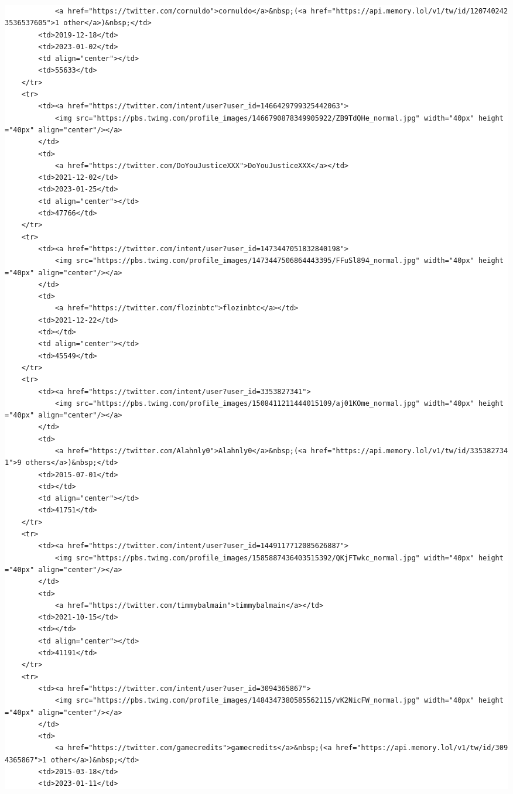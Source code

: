                 <a href="https://twitter.com/cornuldo">cornuldo</a>&nbsp;(<a href="https://api.memory.lol/v1/tw/id/1207402423536537605">1 other</a>)&nbsp;</td>
            <td>2019-12-18</td>
            <td>2023-01-02</td>
            <td align="center"></td>
            <td>55633</td>
        </tr>
        <tr>
            <td><a href="https://twitter.com/intent/user?user_id=1466429799325442063">
                <img src="https://pbs.twimg.com/profile_images/1466790878349905922/ZB9TdQHe_normal.jpg" width="40px" height="40px" align="center"/></a>
            </td>
            <td>
                <a href="https://twitter.com/DoYouJusticeXXX">DoYouJusticeXXX</a></td>
            <td>2021-12-02</td>
            <td>2023-01-25</td>
            <td align="center"></td>
            <td>47766</td>
        </tr>
        <tr>
            <td><a href="https://twitter.com/intent/user?user_id=1473447051832840198">
                <img src="https://pbs.twimg.com/profile_images/1473447506864443395/FFuSl894_normal.jpg" width="40px" height="40px" align="center"/></a>
            </td>
            <td>
                <a href="https://twitter.com/flozinbtc">flozinbtc</a></td>
            <td>2021-12-22</td>
            <td></td>
            <td align="center"></td>
            <td>45549</td>
        </tr>
        <tr>
            <td><a href="https://twitter.com/intent/user?user_id=3353827341">
                <img src="https://pbs.twimg.com/profile_images/1508411211444015109/aj01KOme_normal.jpg" width="40px" height="40px" align="center"/></a>
            </td>
            <td>
                <a href="https://twitter.com/Alahnly0">Alahnly0</a>&nbsp;(<a href="https://api.memory.lol/v1/tw/id/3353827341">9 others</a>)&nbsp;</td>
            <td>2015-07-01</td>
            <td></td>
            <td align="center"></td>
            <td>41751</td>
        </tr>
        <tr>
            <td><a href="https://twitter.com/intent/user?user_id=1449117712085626887">
                <img src="https://pbs.twimg.com/profile_images/1585887436403515392/QKjFTwkc_normal.jpg" width="40px" height="40px" align="center"/></a>
            </td>
            <td>
                <a href="https://twitter.com/timmybalmain">timmybalmain</a></td>
            <td>2021-10-15</td>
            <td></td>
            <td align="center"></td>
            <td>41191</td>
        </tr>
        <tr>
            <td><a href="https://twitter.com/intent/user?user_id=3094365867">
                <img src="https://pbs.twimg.com/profile_images/1484347380585562115/vK2NicFW_normal.jpg" width="40px" height="40px" align="center"/></a>
            </td>
            <td>
                <a href="https://twitter.com/gamecredits">gamecredits</a>&nbsp;(<a href="https://api.memory.lol/v1/tw/id/3094365867">1 other</a>)&nbsp;</td>
            <td>2015-03-18</td>
            <td>2023-01-11</td>